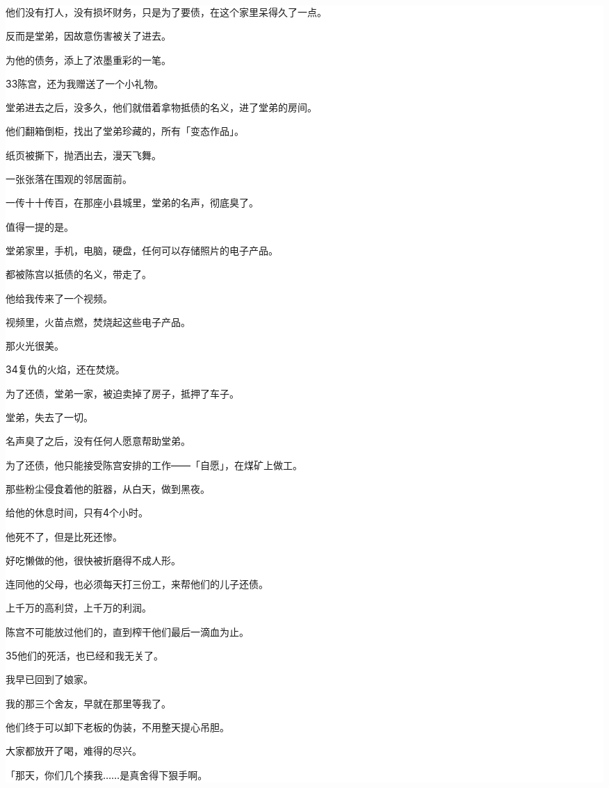 他们没有打人，没有损坏财务，只是为了要债，在这个家里呆得久了一点。

反而是堂弟，因故意伤害被关了进去。

为他的债务，添上了浓墨重彩的一笔。

33陈宫，还为我赠送了一个小礼物。

堂弟进去之后，没多久，他们就借着拿物抵债的名义，进了堂弟的房间。

他们翻箱倒柜，找出了堂弟珍藏的，所有「变态作品」。

纸页被撕下，抛洒出去，漫天飞舞。

一张张落在围观的邻居面前。

一传十十传百，在那座小县城里，堂弟的名声，彻底臭了。

值得一提的是。

堂弟家里，手机，电脑，硬盘，任何可以存储照片的电子产品。

都被陈宫以抵债的名义，带走了。

他给我传来了一个视频。

视频里，火苗点燃，焚烧起这些电子产品。

那火光很美。

34复仇的火焰，还在焚烧。

为了还债，堂弟一家，被迫卖掉了房子，抵押了车子。

堂弟，失去了一切。

名声臭了之后，没有任何人愿意帮助堂弟。

为了还债，他只能接受陈宫安排的工作——「自愿」，在煤矿上做工。

那些粉尘侵食着他的脏器，从白天，做到黑夜。

给他的休息时间，只有4个小时。

他死不了，但是比死还惨。

好吃懒做的他，很快被折磨得不成人形。

连同他的父母，也必须每天打三份工，来帮他们的儿子还债。

上千万的高利贷，上千万的利润。

陈宫不可能放过他们的，直到榨干他们最后一滴血为止。

35他们的死活，也已经和我无关了。

我早已回到了娘家。

我的那三个舍友，早就在那里等我了。

他们终于可以卸下老板的伪装，不用整天提心吊胆。

大家都放开了喝，难得的尽兴。

「那天，你们几个揍我……是真舍得下狠手啊。
